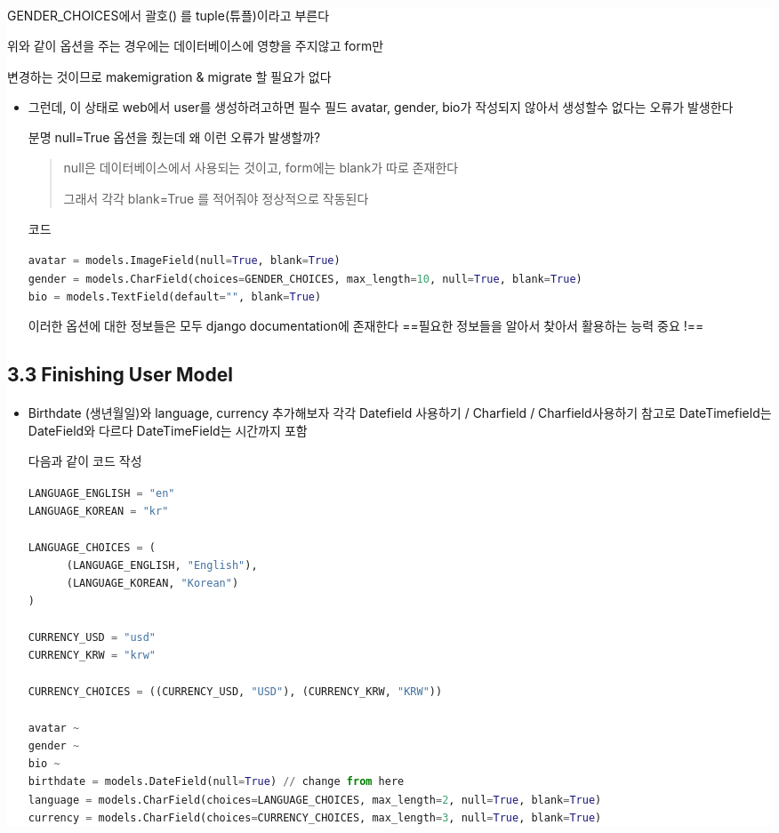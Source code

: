   GENDER_CHOICES에서 괄호() 를 tuple(튜플)이라고 부른다

  위와 같이 옵션을 주는 경우에는 데이터베이스에 영향을 주지않고 form만

  변경하는 것이므로 makemigration & migrate 할 필요가 없다

- 그런데, 이 상태로 web에서 user를 생성하려고하면
  필수 필드 avatar, gender, bio가 작성되지 않아서 생성할수 없다는 오류가 발생한다

  분명 null=True 옵션을 줬는데 왜 이런 오류가 발생할까?

  >  null은 데이터베이스에서 사용되는 것이고, form에는 blank가 따로 존재한다
  >
  > 그래서 각각 blank=True 를 적어줘야 정상적으로 작동된다

  코드

  ~~~ python
  avatar = models.ImageField(null=True, blank=True)
  gender = models.CharField(choices=GENDER_CHOICES, max_length=10, null=True, blank=True)
  bio = models.TextField(default="", blank=True)
  ~~~

  이러한 옵션에 대한 정보들은 모두 django documentation에 존재한다
  ==필요한 정보들을 알아서 찾아서 활용하는 능력 중요 !==
  


## 3.3 Finishing User Model

- Birthdate (생년월일)와 language, currency 추가해보자
  각각 Datefield 사용하기 / Charfield / Charfield사용하기
  	참고로 DateTimefield는 DateField와 다르다
  	DateTimeField는 시간까지 포함

  다음과 같이 코드 작성

  ~~~ python
  LANGUAGE_ENGLISH = "en"
  LANGUAGE_KOREAN = "kr"
  
  LANGUAGE_CHOICES = (
  		(LANGUAGE_ENGLISH, "English"),
   		(LANGUAGE_KOREAN, "Korean")
  )
  
  CURRENCY_USD = "usd"
  CURRENCY_KRW = "krw"
  
  CURRENCY_CHOICES = ((CURRENCY_USD, "USD"), (CURRENCY_KRW, "KRW"))
  
  avatar ~
  gender ~
  bio ~
  birthdate = models.DateField(null=True) // change from here
  language = models.CharField(choices=LANGUAGE_CHOICES, max_length=2, null=True, blank=True)
  currency = models.CharField(choices=CURRENCY_CHOICES, max_length=3, null=True, blank=True)
  ~~~
